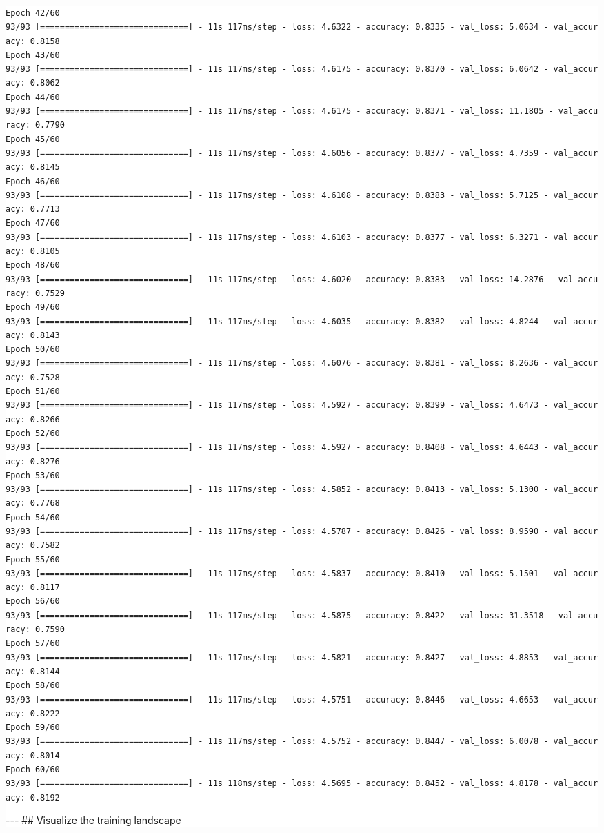 ```
Epoch 42/60
93/93 [==============================] - 11s 117ms/step - loss: 4.6322 - accuracy: 0.8335 - val_loss: 5.0634 - val_accuracy: 0.8158
Epoch 43/60
93/93 [==============================] - 11s 117ms/step - loss: 4.6175 - accuracy: 0.8370 - val_loss: 6.0642 - val_accuracy: 0.8062
Epoch 44/60
93/93 [==============================] - 11s 117ms/step - loss: 4.6175 - accuracy: 0.8371 - val_loss: 11.1805 - val_accuracy: 0.7790
Epoch 45/60
93/93 [==============================] - 11s 117ms/step - loss: 4.6056 - accuracy: 0.8377 - val_loss: 4.7359 - val_accuracy: 0.8145
Epoch 46/60
93/93 [==============================] - 11s 117ms/step - loss: 4.6108 - accuracy: 0.8383 - val_loss: 5.7125 - val_accuracy: 0.7713
Epoch 47/60
93/93 [==============================] - 11s 117ms/step - loss: 4.6103 - accuracy: 0.8377 - val_loss: 6.3271 - val_accuracy: 0.8105
Epoch 48/60
93/93 [==============================] - 11s 117ms/step - loss: 4.6020 - accuracy: 0.8383 - val_loss: 14.2876 - val_accuracy: 0.7529
Epoch 49/60
93/93 [==============================] - 11s 117ms/step - loss: 4.6035 - accuracy: 0.8382 - val_loss: 4.8244 - val_accuracy: 0.8143
Epoch 50/60
93/93 [==============================] - 11s 117ms/step - loss: 4.6076 - accuracy: 0.8381 - val_loss: 8.2636 - val_accuracy: 0.7528
Epoch 51/60
93/93 [==============================] - 11s 117ms/step - loss: 4.5927 - accuracy: 0.8399 - val_loss: 4.6473 - val_accuracy: 0.8266
Epoch 52/60
93/93 [==============================] - 11s 117ms/step - loss: 4.5927 - accuracy: 0.8408 - val_loss: 4.6443 - val_accuracy: 0.8276
Epoch 53/60
93/93 [==============================] - 11s 117ms/step - loss: 4.5852 - accuracy: 0.8413 - val_loss: 5.1300 - val_accuracy: 0.7768
Epoch 54/60
93/93 [==============================] - 11s 117ms/step - loss: 4.5787 - accuracy: 0.8426 - val_loss: 8.9590 - val_accuracy: 0.7582
Epoch 55/60
93/93 [==============================] - 11s 117ms/step - loss: 4.5837 - accuracy: 0.8410 - val_loss: 5.1501 - val_accuracy: 0.8117
Epoch 56/60
93/93 [==============================] - 11s 117ms/step - loss: 4.5875 - accuracy: 0.8422 - val_loss: 31.3518 - val_accuracy: 0.7590
Epoch 57/60
93/93 [==============================] - 11s 117ms/step - loss: 4.5821 - accuracy: 0.8427 - val_loss: 4.8853 - val_accuracy: 0.8144
Epoch 58/60
93/93 [==============================] - 11s 117ms/step - loss: 4.5751 - accuracy: 0.8446 - val_loss: 4.6653 - val_accuracy: 0.8222
Epoch 59/60
93/93 [==============================] - 11s 117ms/step - loss: 4.5752 - accuracy: 0.8447 - val_loss: 6.0078 - val_accuracy: 0.8014
Epoch 60/60
93/93 [==============================] - 11s 118ms/step - loss: 4.5695 - accuracy: 0.8452 - val_loss: 4.8178 - val_accuracy: 0.8192

```
</div>
---
## Visualize the training landscape